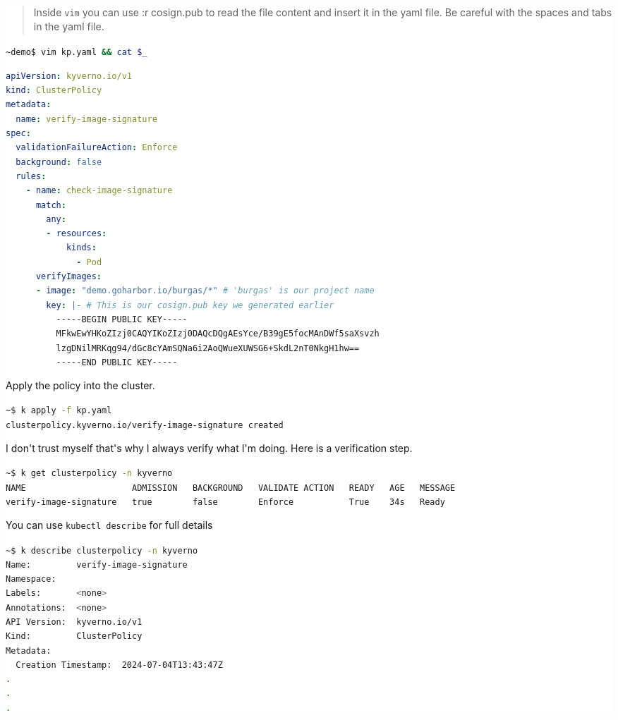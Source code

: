 > Inside `vim` you can use :r cosign.pub to read the file content and insert it in the yaml file. Be careful with the
spaces and tabs in the yaml file.

```bash
~demo$ vim kp.yaml && cat $_
```
```yaml
apiVersion: kyverno.io/v1
kind: ClusterPolicy
metadata:
  name: verify-image-signature
spec:
  validationFailureAction: Enforce
  background: false
  rules:
    - name: check-image-signature
      match:
        any:
        - resources:
            kinds:
              - Pod
      verifyImages:
      - image: "demo.goharbor.io/burgas/*" # 'burgas' is our project name
        key: |- # This is our cosign.pub key we generated earlier
          -----BEGIN PUBLIC KEY-----
          MFkwEwYHKoZIzj0CAQYIKoZIzj0DAQcDQgAEsYce/B39gE5focMAnDWf5saXsvzh
          lzgDNilMRKqg94/dGc8cYAmSQNa6i2AoQWueXUWSG6+SkdL2nT0NkgH1hw==
          -----END PUBLIC KEY-----
```

Apply the policy into the cluster.

```bash
~$ k apply -f kp.yaml
clusterpolicy.kyverno.io/verify-image-signature created
```

I don't trust myself that's why I always verify what I'm doing. Here is a verification step.

```bash
~$ k get clusterpolicy -n kyverno
NAME                     ADMISSION   BACKGROUND   VALIDATE ACTION   READY   AGE   MESSAGE
verify-image-signature   true        false        Enforce           True    34s   Ready
```

You can use `kubectl describe` for full details

```bash
~$ k describe clusterpolicy -n kyverno
Name:         verify-image-signature
Namespace:
Labels:       <none>
Annotations:  <none>
API Version:  kyverno.io/v1
Kind:         ClusterPolicy
Metadata:
  Creation Timestamp:  2024-07-04T13:43:47Z
.
.
.

```
